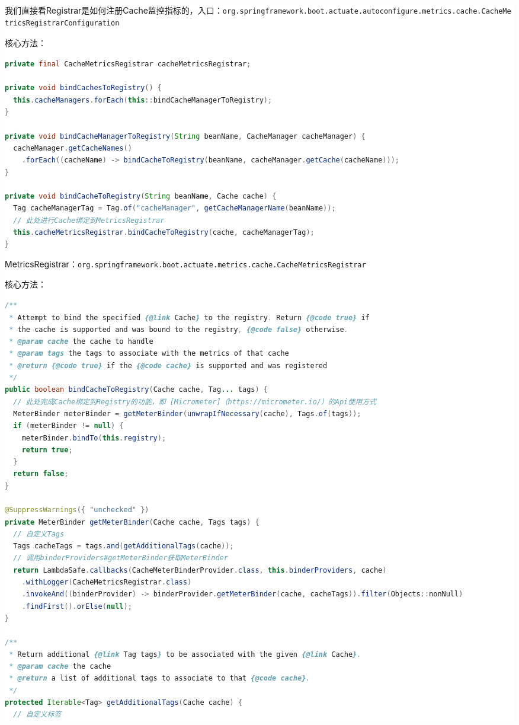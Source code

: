 

我们直接看Registrar是如何注册Cache监控指标的，入口：`org.springframework.boot.actuate.autoconfigure.metrics.cache.CacheMetricsRegistrarConfiguration`

核心方法：

```java
private final CacheMetricsRegistrar cacheMetricsRegistrar;

private void bindCachesToRegistry() {
  this.cacheManagers.forEach(this::bindCacheManagerToRegistry);
}

private void bindCacheManagerToRegistry(String beanName, CacheManager cacheManager) {
  cacheManager.getCacheNames()
    .forEach((cacheName) -> bindCacheToRegistry(beanName, cacheManager.getCache(cacheName)));
}

private void bindCacheToRegistry(String beanName, Cache cache) {
  Tag cacheManagerTag = Tag.of("cacheManager", getCacheManagerName(beanName));
  // 此处进行Cache绑定到MetricsRegistrar
  this.cacheMetricsRegistrar.bindCacheToRegistry(cache, cacheManagerTag);
}
```

MetricsRegistrar：`org.springframework.boot.actuate.metrics.cache.CacheMetricsRegistrar`

核心方法：

```java
/**
 * Attempt to bind the specified {@link Cache} to the registry. Return {@code true} if
 * the cache is supported and was bound to the registry, {@code false} otherwise.
 * @param cache the cache to handle
 * @param tags the tags to associate with the metrics of that cache
 * @return {@code true} if the {@code cache} is supported and was registered
 */
public boolean bindCacheToRegistry(Cache cache, Tag... tags) {
  // 此处完成Cache绑定到Registry的功能，即 [Micrometer]（https://micrometer.io/）的Api使用方式
  MeterBinder meterBinder = getMeterBinder(unwrapIfNecessary(cache), Tags.of(tags));
  if (meterBinder != null) {
    meterBinder.bindTo(this.registry);
    return true;
  }
  return false;
}

@SuppressWarnings({ "unchecked" })
private MeterBinder getMeterBinder(Cache cache, Tags tags) {
  // 自定义Tags
  Tags cacheTags = tags.and(getAdditionalTags(cache));
  // 调用binderProviders#getMeterBinder获取MeterBinder
  return LambdaSafe.callbacks(CacheMeterBinderProvider.class, this.binderProviders, cache)
    .withLogger(CacheMetricsRegistrar.class)
    .invokeAnd((binderProvider) -> binderProvider.getMeterBinder(cache, cacheTags)).filter(Objects::nonNull)
    .findFirst().orElse(null);
}

/**
 * Return additional {@link Tag tags} to be associated with the given {@link Cache}.
 * @param cache the cache
 * @return a list of additional tags to associate to that {@code cache}.
 */
protected Iterable<Tag> getAdditionalTags(Cache cache) {
  // 自定义标签
```